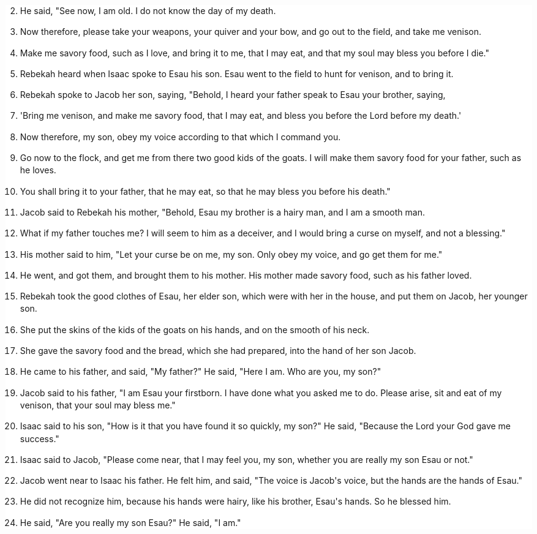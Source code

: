 2. He said, "See now, I am old. I do not know the day of my death.

3. Now therefore, please take your weapons, your quiver and your bow, and go out to the field, and take me venison.

4. Make me savory food, such as I love, and bring it to me, that I may eat, and that my soul may bless you before I die." 

5. Rebekah heard when Isaac spoke to Esau his son. Esau went to the field to hunt for venison, and to bring it.

6. Rebekah spoke to Jacob her son, saying, "Behold, I heard your father speak to Esau your brother, saying,

7. 'Bring me venison, and make me savory food, that I may eat, and bless you before the Lord before my death.'

8. Now therefore, my son, obey my voice according to that which I command you.

9. Go now to the flock, and get me from there two good kids of the goats. I will make them savory food for your father, such as he loves.

10. You shall bring it to your father, that he may eat, so that he may bless you before his death." 

11. Jacob said to Rebekah his mother, "Behold, Esau my brother is a hairy man, and I am a smooth man.

12. What if my father touches me? I will seem to him as a deceiver, and I would bring a curse on myself, and not a blessing." 

13. His mother said to him, "Let your curse be on me, my son. Only obey my voice, and go get them for me." 

14. He went, and got them, and brought them to his mother. His mother made savory food, such as his father loved.

15. Rebekah took the good clothes of Esau, her elder son, which were with her in the house, and put them on Jacob, her younger son.

16. She put the skins of the kids of the goats on his hands, and on the smooth of his neck.

17. She gave the savory food and the bread, which she had prepared, into the hand of her son Jacob. 

18. He came to his father, and said, "My father?" He said, "Here I am. Who are you, my son?" 

19. Jacob said to his father, "I am Esau your firstborn. I have done what you asked me to do. Please arise, sit and eat of my venison, that your soul may bless me." 

20. Isaac said to his son, "How is it that you have found it so quickly, my son?" He said, "Because the Lord your God gave me success." 

21. Isaac said to Jacob, "Please come near, that I may feel you, my son, whether you are really my son Esau or not." 

22. Jacob went near to Isaac his father. He felt him, and said, "The voice is Jacob's voice, but the hands are the hands of Esau."

23. He did not recognize him, because his hands were hairy, like his brother, Esau's hands. So he blessed him.

24. He said, "Are you really my son Esau?" He said, "I am." 

